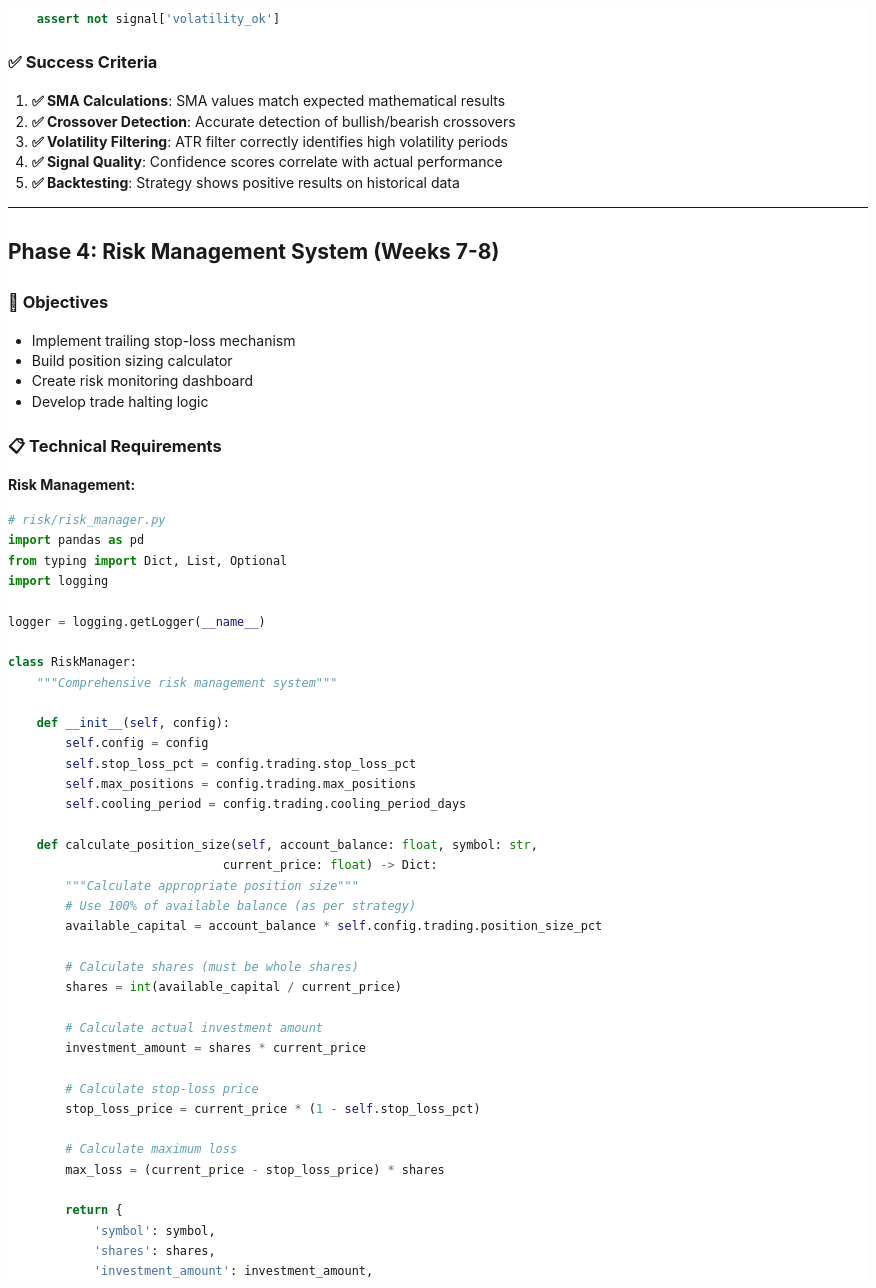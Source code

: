 ```python
    assert not signal['volatility_ok']
```

### ✅ **Success Criteria**

1. **✅ SMA Calculations**: SMA values match expected mathematical results
2. **✅ Crossover Detection**: Accurate detection of bullish/bearish crossovers  
3. **✅ Volatility Filtering**: ATR filter correctly identifies high volatility periods
4. **✅ Signal Quality**: Confidence scores correlate with actual performance
5. **✅ Backtesting**: Strategy shows positive results on historical data

---

## **Phase 4: Risk Management System (Weeks 7-8)**

### 🎯 **Objectives**
- Implement trailing stop-loss mechanism
- Build position sizing calculator
- Create risk monitoring dashboard
- Develop trade halting logic

### 📋 **Technical Requirements**

**Risk Management:**
```python
# risk/risk_manager.py
import pandas as pd
from typing import Dict, List, Optional
import logging

logger = logging.getLogger(__name__)

class RiskManager:
    """Comprehensive risk management system"""
    
    def __init__(self, config):
        self.config = config
        self.stop_loss_pct = config.trading.stop_loss_pct
        self.max_positions = config.trading.max_positions
        self.cooling_period = config.trading.cooling_period_days
        
    def calculate_position_size(self, account_balance: float, symbol: str, 
                              current_price: float) -> Dict:
        """Calculate appropriate position size"""
        # Use 100% of available balance (as per strategy)
        available_capital = account_balance * self.config.trading.position_size_pct
        
        # Calculate shares (must be whole shares)
        shares = int(available_capital / current_price)
        
        # Calculate actual investment amount
        investment_amount = shares * current_price
        
        # Calculate stop-loss price
        stop_loss_price = current_price * (1 - self.stop_loss_pct)
        
        # Calculate maximum loss
        max_loss = (current_price - stop_loss_price) * shares
        
        return {
            'symbol': symbol,
            'shares': shares,
            'investment_amount': investment_amount,
```